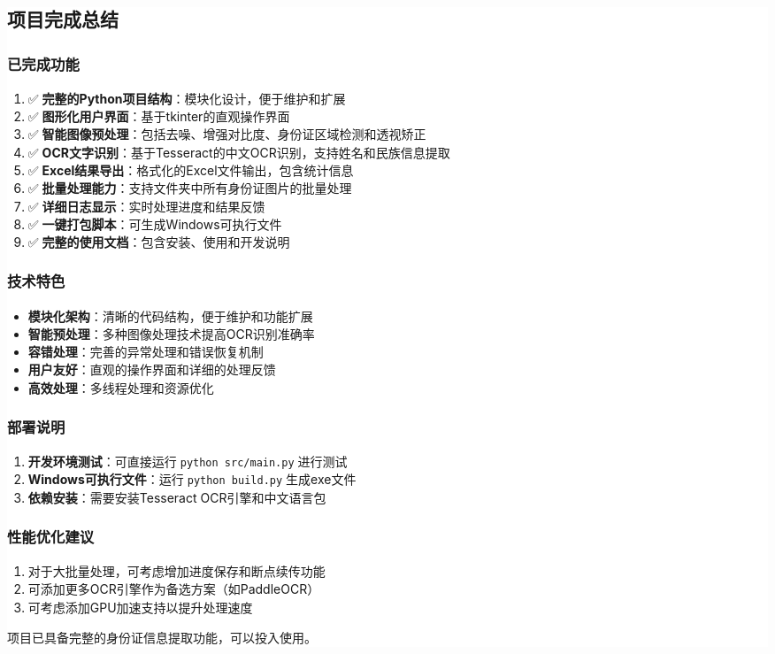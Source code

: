 
## 项目完成总结

### 已完成功能
1. ✅ **完整的Python项目结构**：模块化设计，便于维护和扩展
2. ✅ **图形化用户界面**：基于tkinter的直观操作界面
3. ✅ **智能图像预处理**：包括去噪、增强对比度、身份证区域检测和透视矫正
4. ✅ **OCR文字识别**：基于Tesseract的中文OCR识别，支持姓名和民族信息提取
5. ✅ **Excel结果导出**：格式化的Excel文件输出，包含统计信息
6. ✅ **批量处理能力**：支持文件夹中所有身份证图片的批量处理
7. ✅ **详细日志显示**：实时处理进度和结果反馈
8. ✅ **一键打包脚本**：可生成Windows可执行文件
9. ✅ **完整的使用文档**：包含安装、使用和开发说明

### 技术特色
- **模块化架构**：清晰的代码结构，便于维护和功能扩展
- **智能预处理**：多种图像处理技术提高OCR识别准确率
- **容错处理**：完善的异常处理和错误恢复机制
- **用户友好**：直观的操作界面和详细的处理反馈
- **高效处理**：多线程处理和资源优化

### 部署说明
1. **开发环境测试**：可直接运行 `python src/main.py` 进行测试
2. **Windows可执行文件**：运行 `python build.py` 生成exe文件
3. **依赖安装**：需要安装Tesseract OCR引擎和中文语言包

### 性能优化建议
1. 对于大批量处理，可考虑增加进度保存和断点续传功能
2. 可添加更多OCR引擎作为备选方案（如PaddleOCR）
3. 可考虑添加GPU加速支持以提升处理速度

项目已具备完整的身份证信息提取功能，可以投入使用。